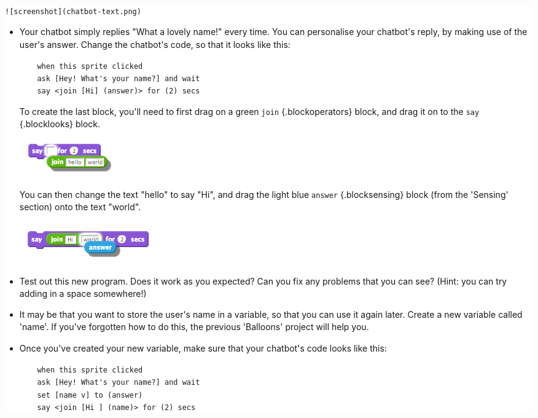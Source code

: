 	![screenshot](chatbot-text.png)

+ Your chatbot simply replies "What a lovely name!" every time. You can personalise your chatbot's reply, by making use of the user's answer. Change the chatbot's code, so that it looks like this:

	```blocks
		when this sprite clicked
		ask [Hey! What's your name?] and wait
		say <join [Hi] (answer)> for (2) secs
	```

	To create the last block, you'll need to first drag on a green `join` {.blockoperators} block, and drag it on to the `say` {.blocklooks} block.

	![screenshot](chatbot-join.png)

	You can then change the text "hello" to say "Hi", and drag the light blue `answer` {.blocksensing} block (from the 'Sensing' section) onto the text "world".

	![screenshot](chatbot-answer.png)

+ Test out this new program. Does it work as you expected? Can you fix any problems that you can see? (Hint: you can try adding in a space somewhere!)

+ It may be that you want to store the user's name in a variable, so that you can use it again later. Create a new variable called 'name'. If you've forgotten how to do this, the previous 'Balloons' project will help you.

+ Once you've created your new variable, make sure that your chatbot's code looks like this:

	```blocks
		when this sprite clicked
		ask [Hey! What's your name?] and wait
		set [name v] to (answer)
		say <join [Hi ] (name)> for (2) secs
	```
